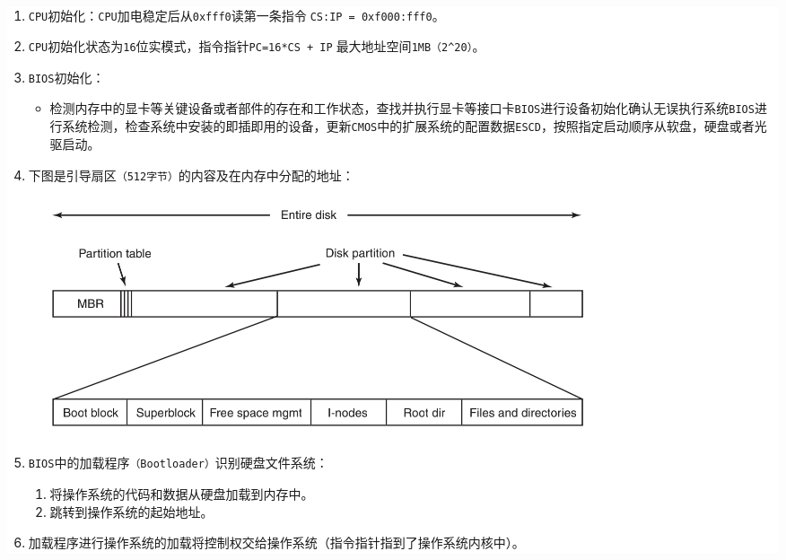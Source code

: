 1. `CPU`初始化：`CPU`加电稳定后从`0xfff0`读第一条指令 `CS:IP = 0xf000:fff0`。

2. `CPU`初始化状态为`16`位实模式，指令指针`PC=16*CS + IP` 最大地址空间`1MB（2^20）`。

3. `BIOS`初始化：

   - 检测内存中的显卡等关键设备或者部件的存在和工作状态，查找并执行显卡等接口卡`BIOS`进行设备初始化确认无误执行系统`BIOS`进行系统检测，检查系统中安装的即插即用的设备，更新`CMOS`中的扩展系统的配置数据`ESCD`，按照指定启动顺序从软盘，硬盘或者光驱启动。

4. 下图是引导扇区`（512字节）`的内容及在内存中分配的地址：

   ![image-20201012173214080](assets/image-20201012173214080.png)

5. `BIOS`中的加载程序`（Bootloader）`识别硬盘文件系统：

   1. 将操作系统的代码和数据从硬盘加载到内存中。
   2. 跳转到操作系统的起始地址。

6. 加载程序进行操作系统的加载将控制权交给操作系统（指令指针指到了操作系统内核中）。

